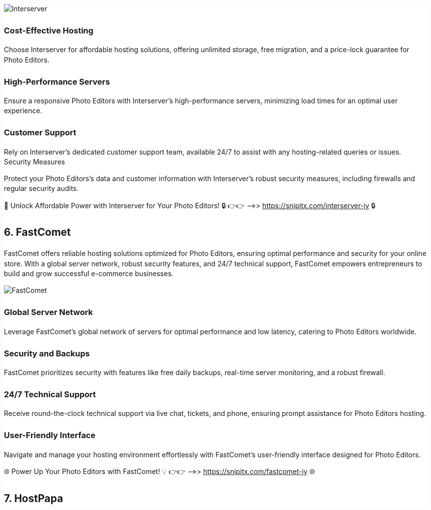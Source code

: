 ![Interserver](https://i.imgur.com/OM5dOEW.jpeg "Interserver Hosting")

### Cost-Effective Hosting
Choose Interserver for affordable hosting solutions, offering unlimited storage, free migration, and a price-lock guarantee for Photo Editors.

### High-Performance Servers
Ensure a responsive Photo Editors with Interserver’s high-performance servers, minimizing load times for an optimal user experience.

### Customer Support
Rely on Interserver’s dedicated customer support team, available 24/7 to assist with any hosting-related queries or issues.
Security Measures

Protect your Photo Editors’s data and customer information with Interserver’s robust security measures, including firewalls and regular security audits.

💸 Unlock Affordable Power with Interserver for Your Photo Editors! 🔒
👉👉 -->> https://snipitx.com/interserver-jy 🔒

## 6. FastComet

FastComet offers reliable hosting solutions optimized for Photo Editors, ensuring optimal performance and security for your online store. With a global server network, robust security features, and 24/7 technical support, FastComet empowers entrepreneurs to build and grow successful e-commerce businesses.

![FastComet](https://i.imgur.com/7qgXuWp.png "FastComet Hosting")

### Global Server Network
Leverage FastComet’s global network of servers for optimal performance and low latency, catering to Photo Editors worldwide.

### Security and Backups
FastComet prioritizes security with features like free daily backups, real-time server monitoring, and a robust firewall.

### 24/7 Technical Support
Receive round-the-clock technical support via live chat, tickets, and phone, ensuring prompt assistance for Photo Editors hosting.

### User-Friendly Interface
Navigate and manage your hosting environment effortlessly with FastComet’s user-friendly interface designed for Photo Editors.

🌐 Power Up Your Photo Editors with FastComet! 💡
👉👉 -->> https://snipitx.com/fastcomet-jy 🌐

## 7. HostPapa
